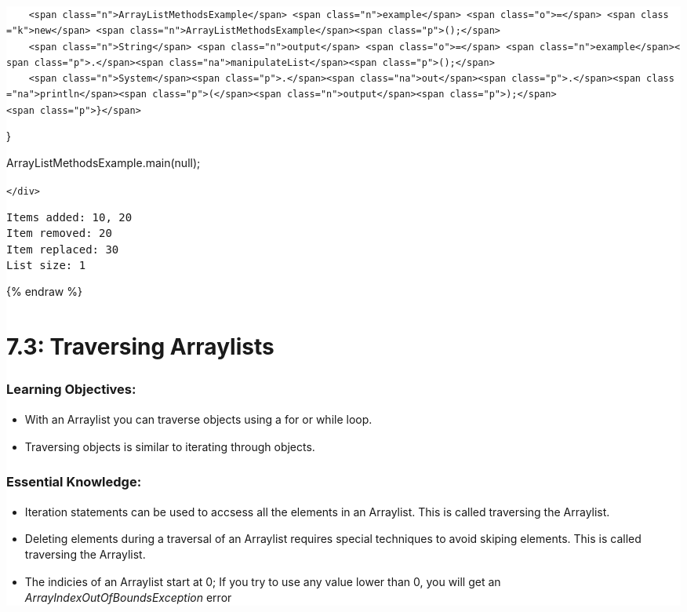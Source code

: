         <span class="n">ArrayListMethodsExample</span> <span class="n">example</span> <span class="o">=</span> <span class="k">new</span> <span class="n">ArrayListMethodsExample</span><span class="p">();</span>
        <span class="n">String</span> <span class="n">output</span> <span class="o">=</span> <span class="n">example</span><span class="p">.</span><span class="na">manipulateList</span><span class="p">();</span>
        <span class="n">System</span><span class="p">.</span><span class="na">out</span><span class="p">.</span><span class="na">println</span><span class="p">(</span><span class="n">output</span><span class="p">);</span>
    <span class="p">}</span>
<span class="p">}</span>

<span class="n">ArrayListMethodsExample</span><span class="p">.</span><span class="na">main</span><span class="p">(</span><span class="kc">null</span><span class="p">);</span>
</pre></div>

    </div>
</div>
</div>

<div class="output_wrapper">
<div class="output">

<div class="output_area">

<div class="output_subarea output_stream output_stdout output_text">
<pre>Items added: 10, 20
Item removed: 20
Item replaced: 30
List size: 1
</pre>
</div>
</div>

</div>
</div>

</div>
    {% endraw %}

<div class="cell border-box-sizing text_cell rendered"><div class="inner_cell">
<div class="text_cell_render border-box-sizing rendered_html">
<h1 id="7.3:-Traversing-Arraylists">7.3: Traversing Arraylists<a class="anchor-link" href="#7.3:-Traversing-Arraylists"> </a></h1>
</div>
</div>
</div>
<div class="cell border-box-sizing text_cell rendered"><div class="inner_cell">
<div class="text_cell_render border-box-sizing rendered_html">
<h3 id="Learning-Objectives:">Learning Objectives:<a class="anchor-link" href="#Learning-Objectives:"> </a></h3><ul>
<li><p>With an Arraylist you can traverse objects using a for or while loop.</p>
</li>
<li><p>Traversing objects is similar to iterating through objects.</p>
</li>
</ul>
<h3 id="Essential-Knowledge:">Essential Knowledge:<a class="anchor-link" href="#Essential-Knowledge:"> </a></h3><ul>
<li><p>Iteration statements can be used to accsess all the elements in an Arraylist. This is called traversing the Arraylist.</p>
</li>
<li><p>Deleting elements during a traversal of an Arraylist requires special techniques to avoid skiping elements. This is called traversing the Arraylist.</p>
</li>
<li><p>The indicies of an Arraylist start at 0; If you try to use any value lower than 0, you will get an <em>ArrayIndexOutOfBoundsException</em> error</p>
</li>